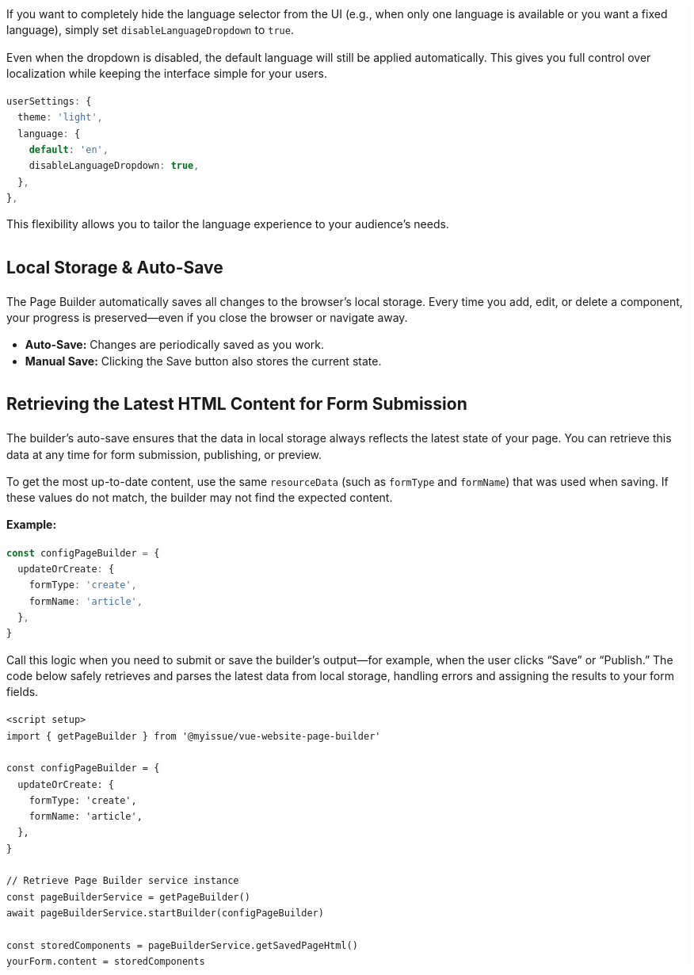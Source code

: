 If you want to completely hide the language selector from the UI (e.g., when only one language is available or you want a fixed language), simply set `disableLanguageDropdown` to `true`.

Even when the dropdown is disabled, the default language will still be applied automatically. This gives you full control over localization while keeping the interface simple for your users.

```typescript
userSettings: {
  theme: 'light',
  language: {
    default: 'en',
    disableLanguageDropdown: true,
  },
},
```

This flexibility allows you to tailor the language experience to your audience’s needs.

## Local Storage & Auto-Save

The Page Builder automatically saves all changes to the browser’s local storage. Every time you add, edit, or delete a component, your progress is preserved—even if you close the browser or navigate away.

- **Auto-Save:** Changes are periodically saved as you work.
- **Manual Save:** Clicking the Save button also stores the current state.

## Retrieving the Latest HTML Content for Form Submission

The builder’s auto-save ensures that the data in local storage always reflects the latest state of your page. You can retrieve this data at any time for form submission, publishing, or preview.

To get the most up-to-date content, use the same `resourceData` (such as `formType` and `formName`) that was used when saving. If these values do not match, the builder may not find the expected content.

**Example:**

```typescript
const configPageBuilder = {
  updateOrCreate: {
    formType: 'create',
    formName: 'article',
  },
}
```

Call this logic when you need to submit or save the builder’s output—for example, when the user clicks “Save” or “Publish.” The code below safely retrieves and parses the latest data from local storage, handling errors and assigning the results to your form fields.

```vue
<script setup>
import { getPageBuilder } from '@myissue/vue-website-page-builder'

const configPageBuilder = {
  updateOrCreate: {
    formType: 'create',
    formName: 'article',
  },
}

// Retrieve Page Builder service instance
const pageBuilderService = getPageBuilder()
await pageBuilderService.startBuilder(configPageBuilder)

const storedComponents = pageBuilderService.getSavedPageHtml()
yourForm.content = storedComponents
```